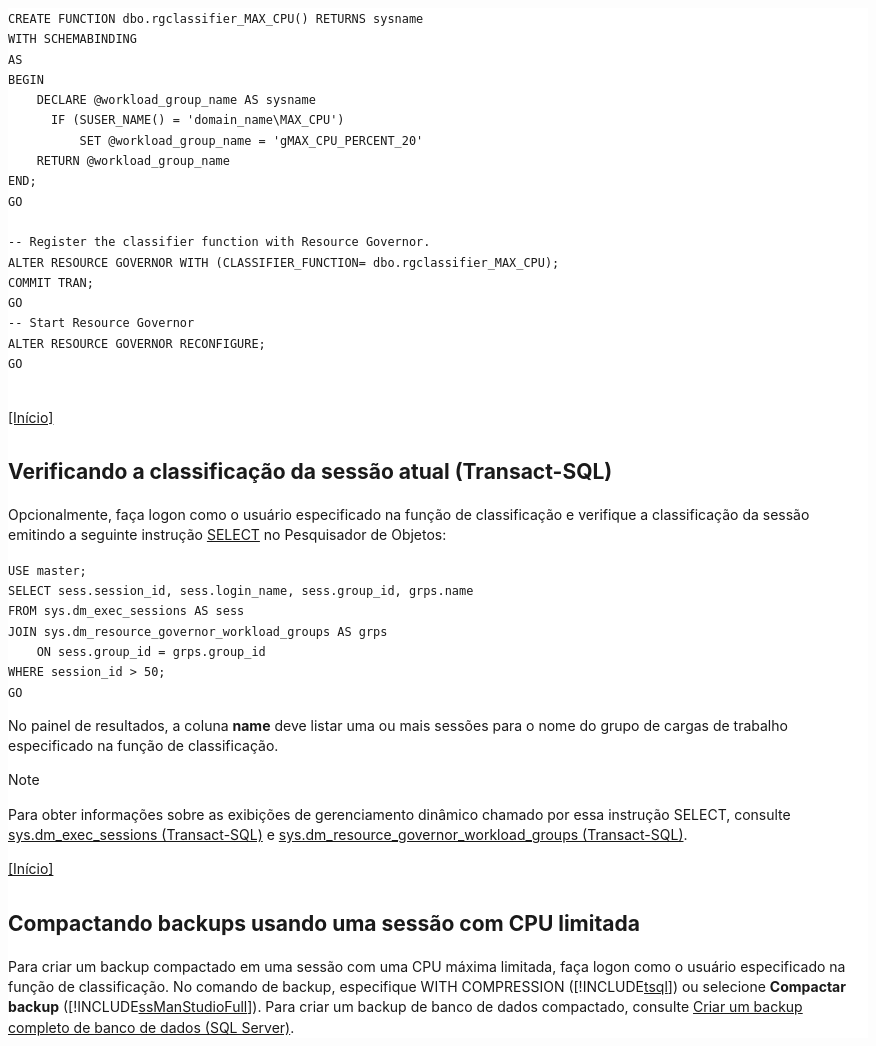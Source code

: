 ```tsql  
CREATE FUNCTION dbo.rgclassifier_MAX_CPU() RETURNS sysname   
WITH SCHEMABINDING  
AS  
BEGIN  
    DECLARE @workload_group_name AS sysname  
      IF (SUSER_NAME() = 'domain_name\MAX_CPU')  
          SET @workload_group_name = 'gMAX_CPU_PERCENT_20'  
    RETURN @workload_group_name  
END;  
GO  
  
-- Register the classifier function with Resource Governor.  
ALTER RESOURCE GOVERNOR WITH (CLASSIFIER_FUNCTION= dbo.rgclassifier_MAX_CPU);  
COMMIT TRAN;  
GO  
-- Start Resource Governor  
ALTER RESOURCE GOVERNOR RECONFIGURE;  
GO  
  
```  
  
 [&#91;Início&#93;](#Top)  
  
##  <a name="verifying"></a> Verificando a classificação da sessão atual (Transact-SQL)  
 Opcionalmente, faça logon como o usuário especificado na função de classificação e verifique a classificação da sessão emitindo a seguinte instrução [SELECT](../../t-sql/queries/select-transact-sql.md) no Pesquisador de Objetos:  
  
```tsql  
USE master;  
SELECT sess.session_id, sess.login_name, sess.group_id, grps.name   
FROM sys.dm_exec_sessions AS sess   
JOIN sys.dm_resource_governor_workload_groups AS grps   
    ON sess.group_id = grps.group_id  
WHERE session_id > 50;  
GO  
```  
  
 No painel de resultados, a coluna **name** deve listar uma ou mais sessões para o nome do grupo de cargas de trabalho especificado na função de classificação.  
  
> [!NOTE]  
>  Para obter informações sobre as exibições de gerenciamento dinâmico chamado por essa instrução SELECT, consulte [sys.dm_exec_sessions &#40;Transact-SQL&#41;](../../relational-databases/system-dynamic-management-views/sys-dm-exec-sessions-transact-sql.md) e [sys.dm_resource_governor_workload_groups &#40;Transact-SQL&#41;](../../relational-databases/system-dynamic-management-views/sys-dm-resource-governor-workload-groups-transact-sql.md).  
  
 [&#91;Início&#93;](#Top)  
  
##  <a name="creating_compressed_backup"></a> Compactando backups usando uma sessão com CPU limitada  
 Para criar um backup compactado em uma sessão com uma CPU máxima limitada, faça logon como o usuário especificado na função de classificação. No comando de backup, especifique WITH COMPRESSION ([!INCLUDE[tsql](../../includes/tsql-md.md)]) ou selecione **Compactar backup** ([!INCLUDE[ssManStudioFull](../../includes/ssmanstudiofull-md.md)]). Para criar um backup de banco de dados compactado, consulte [Criar um backup completo de banco de dados &#40;SQL Server&#41;](../../relational-databases/backup-restore/create-a-full-database-backup-sql-server.md).  
  